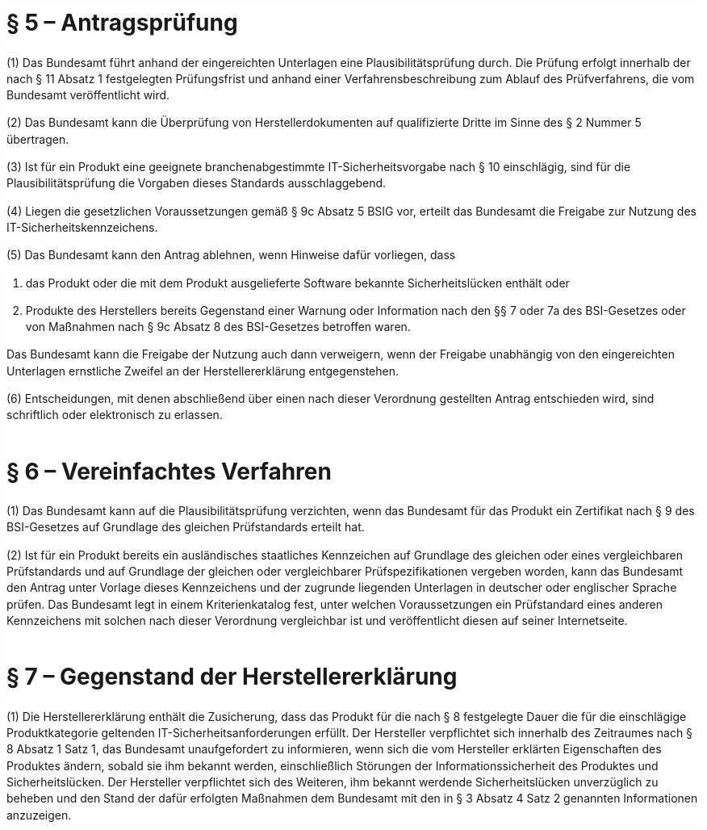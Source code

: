 # § 5 – Antragsprüfung

(1) Das Bundesamt führt anhand der eingereichten Unterlagen eine Plausibilitätsprüfung durch. Die Prüfung erfolgt innerhalb der nach § 11 Absatz 1 festgelegten Prüfungsfrist und anhand einer Verfahrensbeschreibung zum Ablauf des Prüfverfahrens, die vom Bundesamt veröffentlicht wird.

(2) Das Bundesamt kann die Überprüfung von Herstellerdokumenten auf qualifizierte Dritte im Sinne des § 2 Nummer 5 übertragen.

(3) Ist für ein Produkt eine geeignete branchenabgestimmte IT-Sicherheitsvorgabe nach § 10 einschlägig, sind für die Plausibilitätsprüfung die Vorgaben dieses Standards ausschlaggebend.

(4) Liegen die gesetzlichen Voraussetzungen gemäß § 9c Absatz 5 BSIG vor, erteilt das Bundesamt die Freigabe zur Nutzung des IT-Sicherheitskennzeichens.

(5) Das Bundesamt kann den Antrag ablehnen, wenn Hinweise dafür vorliegen, dass

1. das Produkt oder die mit dem Produkt ausgelieferte Software bekannte Sicherheitslücken enthält oder

2. Produkte des Herstellers bereits Gegenstand einer Warnung oder Information nach den §§ 7 oder 7a des BSI-Gesetzes oder von Maßnahmen nach § 9c Absatz 8 des BSI-Gesetzes betroffen waren.

Das Bundesamt kann die Freigabe der Nutzung auch dann verweigern, wenn der Freigabe unabhängig von den eingereichten Unterlagen ernstliche Zweifel an der Herstellererklärung entgegenstehen.

(6) Entscheidungen, mit denen abschließend über einen nach dieser Verordnung gestellten Antrag entschieden wird, sind schriftlich oder elektronisch zu erlassen.

# § 6 – Vereinfachtes Verfahren

(1) Das Bundesamt kann auf die Plausibilitätsprüfung verzichten, wenn das Bundesamt für das Produkt ein Zertifikat nach § 9 des BSI-Gesetzes auf Grundlage des gleichen Prüfstandards erteilt hat.

(2) Ist für ein Produkt bereits ein ausländisches staatliches Kennzeichen auf Grundlage des gleichen oder eines vergleichbaren Prüfstandards und auf Grundlage der gleichen oder vergleichbarer Prüfspezifikationen vergeben worden, kann das Bundesamt den Antrag unter Vorlage dieses Kennzeichens und der zugrunde liegenden Unterlagen in deutscher oder englischer Sprache prüfen. Das Bundesamt legt in einem Kriterienkatalog fest, unter welchen Voraussetzungen ein Prüfstandard eines anderen Kennzeichens mit solchen nach dieser Verordnung vergleichbar ist und veröffentlicht diesen auf seiner Internetseite.

# § 7 – Gegenstand der Herstellererklärung

(1) Die Herstellererklärung enthält die Zusicherung, dass das Produkt für die nach § 8 festgelegte Dauer die für die einschlägige Produktkategorie geltenden IT-Sicherheitsanforderungen erfüllt. Der Hersteller verpflichtet sich innerhalb des Zeitraumes nach § 8 Absatz 1 Satz 1, das Bundesamt unaufgefordert zu informieren, wenn sich die vom Hersteller erklärten Eigenschaften des Produktes ändern, sobald sie ihm bekannt werden, einschließlich Störungen der Informationssicherheit des Produktes und Sicherheitslücken. Der Hersteller verpflichtet sich des Weiteren, ihm bekannt werdende Sicherheitslücken unverzüglich zu beheben und den Stand der dafür erfolgten Maßnahmen dem Bundesamt mit den in § 3 Absatz 4 Satz 2 genannten Informationen anzuzeigen.
